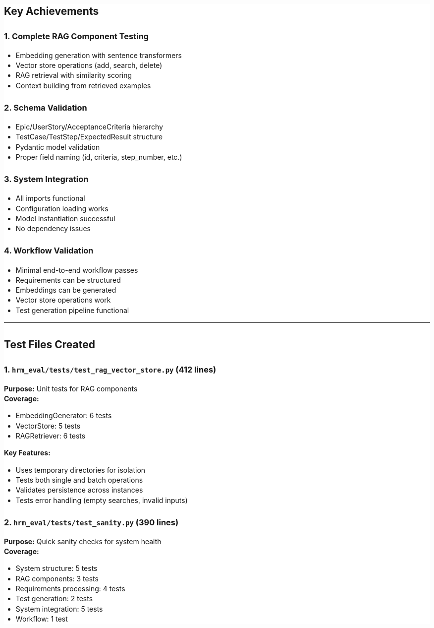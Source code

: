 
## Key Achievements

### 1. Complete RAG Component Testing
- Embedding generation with sentence transformers
- Vector store operations (add, search, delete)
- RAG retrieval with similarity scoring
- Context building from retrieved examples

### 2. Schema Validation
- Epic/UserStory/AcceptanceCriteria hierarchy
- TestCase/TestStep/ExpectedResult structure
- Pydantic model validation
- Proper field naming (id, criteria, step_number, etc.)

### 3. System Integration
- All imports functional
- Configuration loading works
- Model instantiation successful
- No dependency issues

### 4. Workflow Validation
- Minimal end-to-end workflow passes
- Requirements can be structured
- Embeddings can be generated
- Vector store operations work
- Test generation pipeline functional

---

## Test Files Created

### 1. `hrm_eval/tests/test_rag_vector_store.py` (412 lines)
**Purpose:** Unit tests for RAG components  
**Coverage:**
- EmbeddingGenerator: 6 tests
- VectorStore: 5 tests
- RAGRetriever: 6 tests

**Key Features:**
- Uses temporary directories for isolation
- Tests both single and batch operations
- Validates persistence across instances
- Tests error handling (empty searches, invalid inputs)

### 2. `hrm_eval/tests/test_sanity.py` (390 lines)
**Purpose:** Quick sanity checks for system health  
**Coverage:**
- System structure: 5 tests
- RAG components: 3 tests
- Requirements processing: 4 tests
- Test generation: 2 tests
- System integration: 5 tests
- Workflow: 1 test
